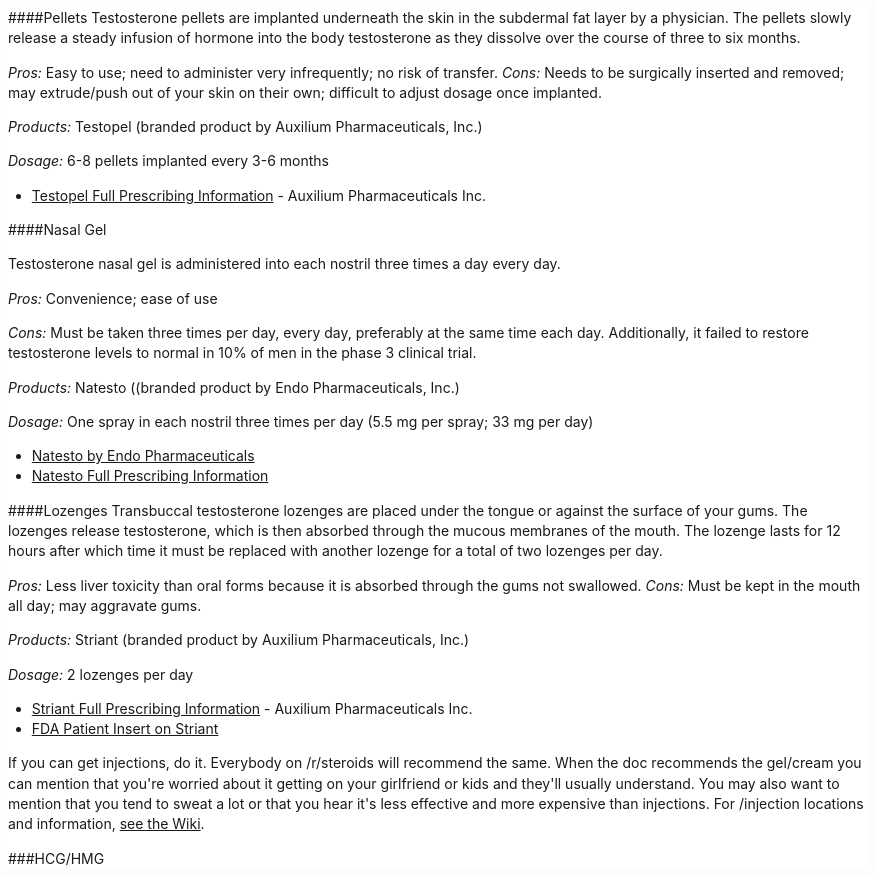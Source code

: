
####Pellets
Testosterone pellets are implanted underneath the skin in the subdermal fat layer by a physician. The pellets slowly release a steady infusion of hormone into the body testosterone as they dissolve over the course of three to six months.

*Pros:* Easy to use; need to administer very infrequently; no risk of transfer. *Cons:* Needs to be surgically inserted and removed; may extrude/push out of your skin on their own; difficult to adjust dosage once implanted.

*Products:* Testopel (branded product by Auxilium Pharmaceuticals, Inc.)

*Dosage:* 6-8 pellets implanted every 3-6 months

* [Testopel Full Prescribing Information](https://www.testopel.com/_assets/pdfs/testopel-prescribing-information.pdf) - Auxilium Pharmaceuticals Inc.

####Nasal Gel

Testosterone nasal gel is administered into each nostril three times a day every day.

*Pros:* Convenience; ease of use

*Cons:* Must be taken three times per day, every day, preferably at the same time each day. Additionally, it failed to restore testosterone levels to normal in 10% of men in the phase 3 clinical trial.

*Products:* Natesto ((branded product by Endo Pharmaceuticals, Inc.)

*Dosage:* One spray in each nostril three times per day (5.5 mg per spray; 33 mg per day)

* [Natesto by Endo Pharmaceuticals](http://www.natesto.com/patient/)
* [Natesto Full Prescribing Information](http://endo.com/File%20Library/Products/Prescribing%20Information/Natesto_prescribing_information.html)

####Lozenges
Transbuccal testosterone lozenges are placed under the tongue or against the surface of your gums. The lozenges release testosterone, which is then absorbed through the mucous membranes of the mouth. The lozenge lasts for 12 hours after which time it must be replaced with another lozenge for a total of two lozenges per day. 

*Pros:* Less liver toxicity than oral forms because it is absorbed through the gums not swallowed. *Cons:* Must be kept in the mouth all day; may aggravate gums.

*Products:* Striant (branded product by Auxilium Pharmaceuticals, Inc.)

*Dosage:* 2 lozenges per day

* [Striant Full Prescribing Information](http://www.auxilium.com/wp-content/themes/pharma-plate/_assets/pdf/Striant_PI.pdf) - Auxilium Pharmaceuticals Inc.
* [FDA Patient Insert on Striant](http://www.accessdata.fda.gov/drugsatfda_docs/label/2004/21543s002lbl.pdf)

If you can get injections, do it. Everybody on /r/steroids will recommend the same. When the doc recommends the gel/cream you can mention that you're worried about it getting on your girlfriend or kids and they'll usually understand. You may also want to mention that you tend to sweat a lot or that you hear it's less effective and more expensive than injections. For /injection locations and information, [see the Wiki](http://www.reddit.com/r/steroids/wiki/thecycle/injecting).

###HCG/HMG

